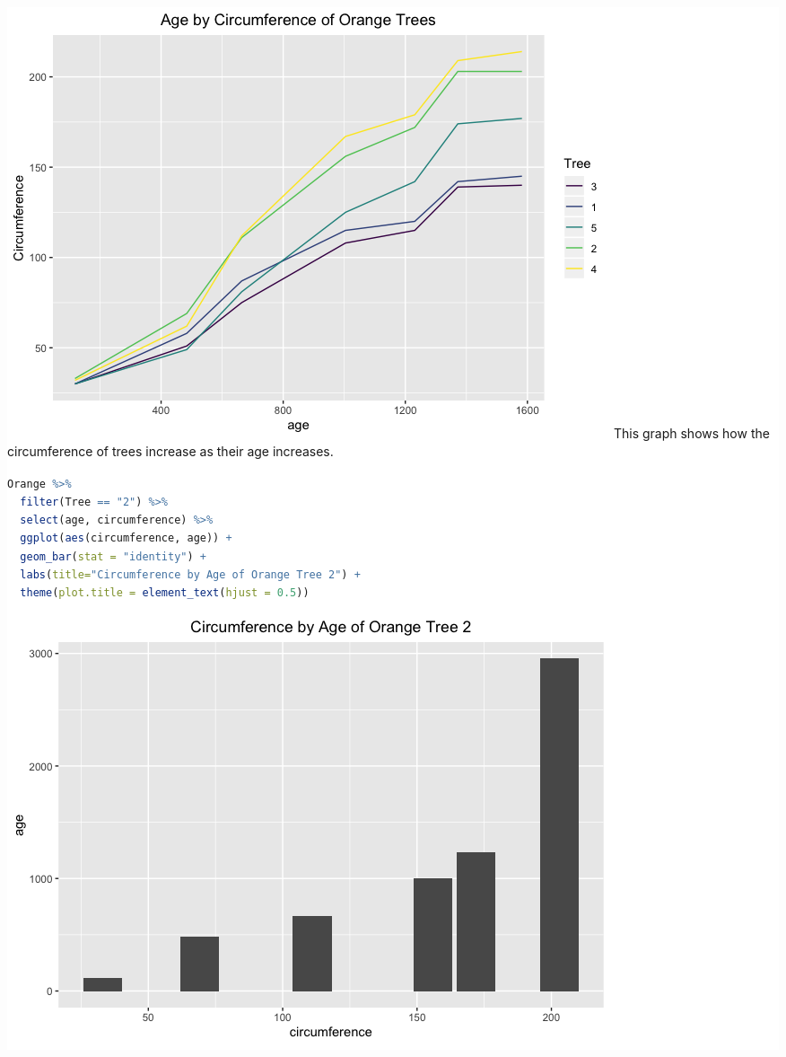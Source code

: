 ![](hw_02_files/figure-gfm/unnamed-chunk-11-1.png) This graph
shows how the circumference of trees increase as their age increases.

``` r
Orange %>% 
  filter(Tree == "2") %>% 
  select(age, circumference) %>% 
  ggplot(aes(circumference, age)) +
  geom_bar(stat = "identity") + 
  labs(title="Circumference by Age of Orange Tree 2") +
  theme(plot.title = element_text(hjust = 0.5))
```

![](hw_02_files/figure-gfm/unnamed-chunk-12-1.png)
